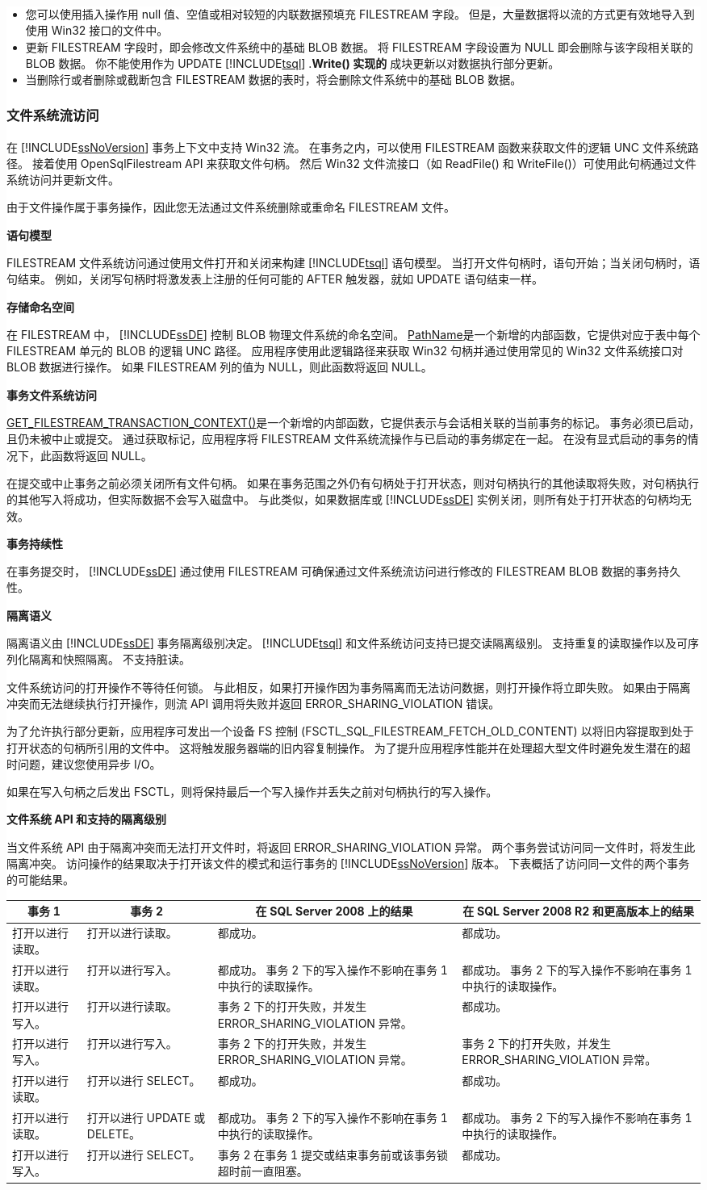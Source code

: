 - 您可以使用插入操作用 null 值、空值或相对较短的内联数据预填充 FILESTREAM 字段。 但是，大量数据将以流的方式更有效地导入到使用 Win32 接口的文件中。  
- 更新 FILESTREAM 字段时，即会修改文件系统中的基础 BLOB 数据。 将 FILESTREAM 字段设置为 NULL 即会删除与该字段相关联的 BLOB 数据。 你不能使用作为 UPDATE [!INCLUDE[tsql](../../includes/tsql-md.md)] .**Write() 实现的** 成块更新以对数据执行部分更新。 
- 当删除行或者删除或截断包含 FILESTREAM 数据的表时，将会删除文件系统中的基础 BLOB 数据。

### <a name="file-system-streaming-access"></a>文件系统流访问

在 [!INCLUDE[ssNoVersion](../../includes/ssnoversion-md.md)] 事务上下文中支持 Win32 流。 在事务之内，可以使用 FILESTREAM 函数来获取文件的逻辑 UNC 文件系统路径。 接着使用 OpenSqlFilestream API 来获取文件句柄。 然后 Win32 文件流接口（如 ReadFile() 和 WriteFile()）可使用此句柄通过文件系统访问并更新文件。  

由于文件操作属于事务操作，因此您无法通过文件系统删除或重命名 FILESTREAM 文件。  

**语句模型**

FILESTREAM 文件系统访问通过使用文件打开和关闭来构建 [!INCLUDE[tsql](../../includes/tsql-md.md)] 语句模型。 当打开文件句柄时，语句开始；当关闭句柄时，语句结束。 例如，关闭写句柄时将激发表上注册的任何可能的 AFTER 触发器，就如 UPDATE 语句结束一样。

**存储命名空间**

在 FILESTREAM 中， [!INCLUDE[ssDE](../../includes/ssde-md.md)] 控制 BLOB 物理文件系统的命名空间。 [PathName](../../relational-databases/system-functions/pathname-transact-sql.md)是一个新增的内部函数，它提供对应于表中每个 FILESTREAM 单元的 BLOB 的逻辑 UNC 路径。 应用程序使用此逻辑路径来获取 Win32 句柄并通过使用常见的 Win32 文件系统接口对 BLOB 数据进行操作。 如果 FILESTREAM 列的值为 NULL，则此函数将返回 NULL。  

**事务文件系统访问**

[GET_FILESTREAM_TRANSACTION_CONTEXT()](../../t-sql/functions/get-filestream-transaction-context-transact-sql.md)是一个新增的内部函数，它提供表示与会话相关联的当前事务的标记。 事务必须已启动，且仍未被中止或提交。 通过获取标记，应用程序将 FILESTREAM 文件系统流操作与已启动的事务绑定在一起。 在没有显式启动的事务的情况下，此函数将返回 NULL。  

在提交或中止事务之前必须关闭所有文件句柄。 如果在事务范围之外仍有句柄处于打开状态，则对句柄执行的其他读取将失败，对句柄执行的其他写入将成功，但实际数据不会写入磁盘中。 与此类似，如果数据库或 [!INCLUDE[ssDE](../../includes/ssde-md.md)] 实例关闭，则所有处于打开状态的句柄均无效。  

**事务持续性**

在事务提交时， [!INCLUDE[ssDE](../../includes/ssde-md.md)] 通过使用 FILESTREAM 可确保通过文件系统流访问进行修改的 FILESTREAM BLOB 数据的事务持久性。  

**隔离语义**

隔离语义由 [!INCLUDE[ssDE](../../includes/ssde-md.md)] 事务隔离级别决定。 [!INCLUDE[tsql](../../includes/tsql-md.md)] 和文件系统访问支持已提交读隔离级别。 支持重复的读取操作以及可序列化隔离和快照隔离。 不支持脏读。  

文件系统访问的打开操作不等待任何锁。 与此相反，如果打开操作因为事务隔离而无法访问数据，则打开操作将立即失败。 如果由于隔离冲突而无法继续执行打开操作，则流 API 调用将失败并返回 ERROR_SHARING_VIOLATION 错误。  

为了允许执行部分更新，应用程序可发出一个设备 FS 控制 (FSCTL_SQL_FILESTREAM_FETCH_OLD_CONTENT) 以将旧内容提取到处于打开状态的句柄所引用的文件中。 这将触发服务器端的旧内容复制操作。 为了提升应用程序性能并在处理超大型文件时避免发生潜在的超时问题，建议您使用异步 I/O。  

如果在写入句柄之后发出 FSCTL，则将保持最后一个写入操作并丢失之前对句柄执行的写入操作。

**文件系统 API 和支持的隔离级别**

当文件系统 API 由于隔离冲突而无法打开文件时，将返回 ERROR_SHARING_VIOLATION 异常。 两个事务尝试访问同一文件时，将发生此隔离冲突。 访问操作的结果取决于打开该文件的模式和运行事务的 [!INCLUDE[ssNoVersion](../../includes/ssnoversion-md.md)] 版本。 下表概括了访问同一文件的两个事务的可能结果。

|事务 1|事务 2|在 SQL Server 2008 上的结果|在 SQL Server 2008 R2 和更高版本上的结果|  
|-------------------|-------------------|--------------------------------|------------------------------------------------------|  
|打开以进行读取。|打开以进行读取。|都成功。|都成功。|  
|打开以进行读取。|打开以进行写入。|都成功。 事务 2 下的写入操作不影响在事务 1 中执行的读取操作。|都成功。 事务 2 下的写入操作不影响在事务 1 中执行的读取操作。|  
|打开以进行写入。|打开以进行读取。|事务 2 下的打开失败，并发生 ERROR_SHARING_VIOLATION 异常。|都成功。|  
|打开以进行写入。|打开以进行写入。|事务 2 下的打开失败，并发生 ERROR_SHARING_VIOLATION 异常。|事务 2 下的打开失败，并发生 ERROR_SHARING_VIOLATION 异常。|  
|打开以进行读取。|打开以进行 SELECT。|都成功。|都成功。|  
|打开以进行读取。|打开以进行 UPDATE 或 DELETE。|都成功。 事务 2 下的写入操作不影响在事务 1 中执行的读取操作。|都成功。 事务 2 下的写入操作不影响在事务 1 中执行的读取操作。|  
|打开以进行写入。|打开以进行 SELECT。|事务 2 在事务 1 提交或结束事务前或该事务锁超时前一直阻塞。|都成功。|  